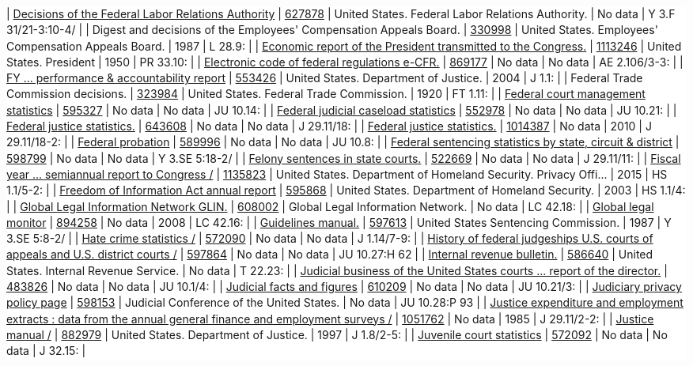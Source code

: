 | [Decisions of the Federal Labor Relations Authority](https://purl.fdlp.gov/GPO/LPS52836) | [627878](https://catalog.gpo.gov/F/?func=direct&doc_number=627878&local_base=GPO01PUB) | United States. Federal Labor Relations Authority. | No data | Y 3.F 31/21-3:10-4/ |
| Digest and decisions of the Employees' Compensation Appeals Board. | [330998](https://catalog.gpo.gov/F/?func=direct&doc_number=330998&local_base=GPO01PUB) | United States. Employees' Compensation Appeals Board. | 1987 | L 28.9: |
| [Economic report of the President transmitted to the Congress.](https://purl.fdlp.gov/GPO/gpo130886) | [1113246](https://catalog.gpo.gov/F/?func=direct&doc_number=1113246&local_base=GPO01PUB) | United States. President | 1950 | PR 33.10: |
| [Electronic code of federal regulations e-CFR.](https://purl.fdlp.gov/GPO/gpo21337) | [869177](https://catalog.gpo.gov/F/?func=direct&doc_number=869177&local_base=GPO01PUB) | No data | No data | AE 2.106/3-3: |
| [FY ... performance & accountability report](https://purl.fdlp.gov/GPO/gpo61383) | [553426](https://catalog.gpo.gov/F/?func=direct&doc_number=553426&local_base=GPO01PUB) | United States. Department of Justice. | 2004 | J 1.1: |
| Federal Trade Commission decisions. | [323984](https://catalog.gpo.gov/F/?func=direct&doc_number=323984&local_base=GPO01PUB) | United States. Federal Trade Commission. | 1920 | FT 1.11: |
| [Federal court management statistics](https://purl.fdlp.gov/GPO/LPS37887) | [595327](https://catalog.gpo.gov/F/?func=direct&doc_number=595327&local_base=GPO01PUB) | No data | No data | JU 10.14: |
| [Federal judicial caseload statistics](https://purl.fdlp.gov/GPO/LPS29106) | [552978](https://catalog.gpo.gov/F/?func=direct&doc_number=552978&local_base=GPO01PUB) | No data | No data | JU 10.21: |
| [Federal justice statistics.](https://purl.fdlp.gov/GPO/LPS113898) | [643608](https://catalog.gpo.gov/F/?func=direct&doc_number=643608&local_base=GPO01PUB) | No data | No data | J 29.11/18: |
| [Federal justice statistics.](https://purl.fdlp.gov/GPO/gpo79579) | [1014387](https://catalog.gpo.gov/F/?func=direct&doc_number=1014387&local_base=GPO01PUB) | No data | 2010 | J 29.11/18-2: |
| [Federal probation](https://purl.fdlp.gov/GPO/LPS21841) | [589996](https://catalog.gpo.gov/F/?func=direct&doc_number=589996&local_base=GPO01PUB) | No data | No data | JU 10.8: |
| [Federal sentencing statistics by state, circuit & district](https://purl.fdlp.gov/GPO/LPS79751) | [598799](https://catalog.gpo.gov/F/?func=direct&doc_number=598799&local_base=GPO01PUB) | No data | No data | Y 3.SE 5:18-2/ |
| [Felony sentences in state courts.](https://purl.fdlp.gov/GPO/LPS3197) | [522669](https://catalog.gpo.gov/F/?func=direct&doc_number=522669&local_base=GPO01PUB) | No data | No data | J 29.11/11: |
| [Fiscal year ... semiannual report to Congress /](https://purl.fdlp.gov/GPO/gpo150564) | [1135823](https://catalog.gpo.gov/F/?func=direct&doc_number=1135823&local_base=GPO01PUB) | United States. Department of Homeland Security. Privacy Offi... | 2015 | HS 1.1/5-2: |
| [Freedom of Information Act annual report](https://purl.fdlp.gov/GPO/LPS76757) | [595868](https://catalog.gpo.gov/F/?func=direct&doc_number=595868&local_base=GPO01PUB) | United States. Department of Homeland Security. | 2003 | HS 1.1/4: |
| [Global Legal Information Network GLIN.](https://purl.fdlp.gov/GPO/LPS86504) | [608002](https://catalog.gpo.gov/F/?func=direct&doc_number=608002&local_base=GPO01PUB) | Global Legal Information Network. | No data | LC 42.18: |
| [Global legal monitor](https://purl.fdlp.gov/GPO/gpo35198) | [894258](https://catalog.gpo.gov/F/?func=direct&doc_number=894258&local_base=GPO01PUB) | No data | 2008 | LC 42.16: |
| [Guidelines manual.](https://purl.fdlp.gov/GPO/LPS78477) | [597613](https://catalog.gpo.gov/F/?func=direct&doc_number=597613&local_base=GPO01PUB) | United States Sentencing Commission. | 1987 | Y 3.SE 5:8-2/ |
| [Hate crime statistics /](https://purl.fdlp.gov/GPO/LPS9179) | [572090](https://catalog.gpo.gov/F/?func=direct&doc_number=572090&local_base=GPO01PUB) | No data | No data | J 1.14/7-9: |
| [History of federal judgeships U.S. courts of appeals and U.S. district courts /](https://purl.fdlp.gov/GPO/LPS78402) | [597864](https://catalog.gpo.gov/F/?func=direct&doc_number=597864&local_base=GPO01PUB) | No data | No data | JU 10.27:H 62 |
| [Internal revenue bulletin.](https://purl.fdlp.gov/GPO/LPS1636) | [586640](https://catalog.gpo.gov/F/?func=direct&doc_number=586640&local_base=GPO01PUB) | United States. Internal Revenue Service. | No data | T 22.23: |
| [Judicial business of the United States courts ... report of the director.](https://purl.fdlp.gov/GPO/LPS2715) | [483826](https://catalog.gpo.gov/F/?func=direct&doc_number=483826&local_base=GPO01PUB) | No data | No data | JU 10.1/4: |
| [Judicial facts and figures](https://purl.fdlp.gov/GPO/LPS90389) | [610209](https://catalog.gpo.gov/F/?func=direct&doc_number=610209&local_base=GPO01PUB) | No data | No data | JU 10.21/3: |
| [Judiciary privacy policy page](https://purl.fdlp.gov/GPO/LPS79065) | [598153](https://catalog.gpo.gov/F/?func=direct&doc_number=598153&local_base=GPO01PUB) | Judicial Conference of the United States. | No data | JU 10.28:P 93 |
| [Justice expenditure and employment extracts : data from the annual general finance and employment surveys /](https://purl.fdlp.gov/GPO/gpo90446) | [1051762](https://catalog.gpo.gov/F/?func=direct&doc_number=1051762&local_base=GPO01PUB) | No data | 1985 | J 29.11/2-2: |
| [Justice manual /](https://purl.fdlp.gov/GPO/LPS1220) | [882979](https://catalog.gpo.gov/F/?func=direct&doc_number=882979&local_base=GPO01PUB) | United States. Department of Justice. | 1997 | J 1.8/2-5: |
| [Juvenile court statistics](https://purl.fdlp.gov/GPO/LPS16327) | [572092](https://catalog.gpo.gov/F/?func=direct&doc_number=572092&local_base=GPO01PUB) | No data | No data | J 32.15: |